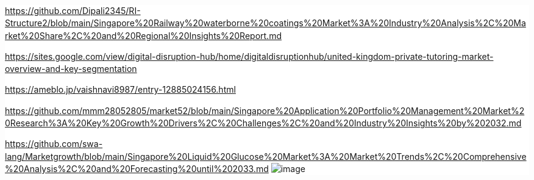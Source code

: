 <a href=https://github.com/Dipali2345/RI-Structure2/blob/main/Singapore%20Railway%20waterborne%20coatings%20Market%3A%20Industry%20Analysis%2C%20Market%20Share%2C%20and%20Regional%20Insights%20Report.md>https://github.com/Dipali2345/RI-Structure2/blob/main/Singapore%20Railway%20waterborne%20coatings%20Market%3A%20Industry%20Analysis%2C%20Market%20Share%2C%20and%20Regional%20Insights%20Report.md</a>

<a href=https://sites.google.com/view/digital-disruption-hub/home/digitaldisruptionhub/united-kingdom-private-tutoring-market-overview-and-key-segmentation>https://sites.google.com/view/digital-disruption-hub/home/digitaldisruptionhub/united-kingdom-private-tutoring-market-overview-and-key-segmentation</a>

<a href=https://ameblo.jp/vaishnavi8987/entry-12885024156.html>https://ameblo.jp/vaishnavi8987/entry-12885024156.html</a>

<a href=https://github.com/mmm28052805/market52/blob/main/Singapore%20Application%20Portfolio%20Management%20Market%20Research%3A%20Key%20Growth%20Drivers%2C%20Challenges%2C%20and%20Industry%20Insights%20by%202032.md>https://github.com/mmm28052805/market52/blob/main/Singapore%20Application%20Portfolio%20Management%20Market%20Research%3A%20Key%20Growth%20Drivers%2C%20Challenges%2C%20and%20Industry%20Insights%20by%202032.md</a>

<a href=https://github.com/swa-lang/Marketgrowth/blob/main/Singapore%20Liquid%20Glucose%20Market%3A%20Market%20Trends%2C%20Comprehensive%20Analysis%2C%20and%20Forecasting%20until%202033.md>https://github.com/swa-lang/Marketgrowth/blob/main/Singapore%20Liquid%20Glucose%20Market%3A%20Market%20Trends%2C%20Comprehensive%20Analysis%2C%20and%20Forecasting%20until%202033.md</a>
![image](https://github.com/user-attachments/assets/b55db57e-35ed-42c2-91d3-16941f8d5ff8)
